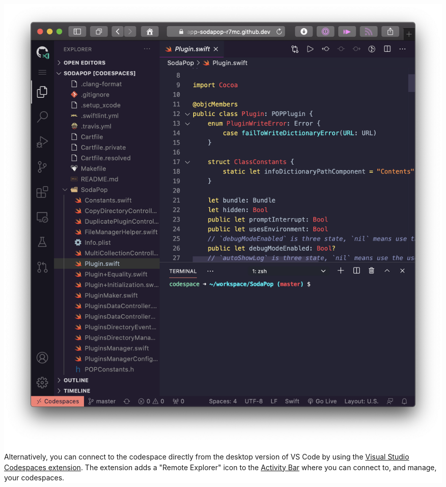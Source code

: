 ![Codespaces Running](/assets/2021-05-16-codespaces-running.png)

Alternatively, you can connect to the codespace directly from the desktop version of VS Code by using the [Visual Studio Codespaces extension](https://marketplace.visualstudio.com/items?itemName=ms-vsonline.vsonline). The extension adds a "Remote Explorer" icon to the [Activity Bar](https://code.visualstudio.com/docs/getstarted/userinterface) where you can connect to, and manage, your codespaces.
